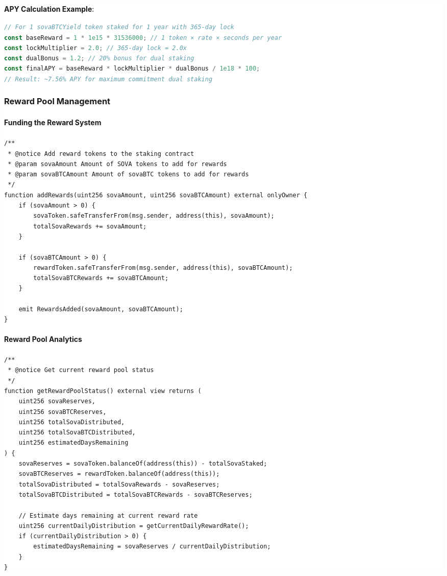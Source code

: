**APY Calculation Example**:
```javascript
// For 1 sovaBTCYield token staked for 1 year with 365-day lock
const baseReward = 1 * 1e15 * 31536000; // 1 token × rate × seconds per year
const lockMultiplier = 2.0; // 365-day lock = 2.0x
const dualBonus = 1.2; // 20% bonus for dual staking
const finalAPY = baseReward * lockMultiplier * dualBonus / 1e18 * 100;
// Result: ~7.56% APY for maximum commitment dual staking
```

### Reward Pool Management

#### Funding the Reward System

```solidity
/**
 * @notice Add reward tokens to the staking contract
 * @param sovaAmount Amount of SOVA tokens to add for rewards
 * @param sovaBTCAmount Amount of sovaBTC tokens to add for rewards
 */
function addRewards(uint256 sovaAmount, uint256 sovaBTCAmount) external onlyOwner {
    if (sovaAmount > 0) {
        sovaToken.safeTransferFrom(msg.sender, address(this), sovaAmount);
        totalSovaRewards += sovaAmount;
    }
    
    if (sovaBTCAmount > 0) {
        rewardToken.safeTransferFrom(msg.sender, address(this), sovaBTCAmount);
        totalSovaBTCRewards += sovaBTCAmount;
    }
    
    emit RewardsAdded(sovaAmount, sovaBTCAmount);
}
```

#### Reward Pool Analytics

```solidity
/**
 * @notice Get current reward pool status
 */
function getRewardPoolStatus() external view returns (
    uint256 sovaReserves,
    uint256 sovaBTCReserves,
    uint256 totalSovaDistributed,
    uint256 totalSovaBTCDistributed,
    uint256 estimatedDaysRemaining
) {
    sovaReserves = sovaToken.balanceOf(address(this)) - totalSovaStaked;
    sovaBTCReserves = rewardToken.balanceOf(address(this));
    totalSovaDistributed = totalSovaRewards - sovaReserves;
    totalSovaBTCDistributed = totalSovaBTCRewards - sovaBTCReserves;
    
    // Estimate days remaining at current reward rate
    uint256 currentDailyDistribution = getCurrentDailyRewardRate();
    if (currentDailyDistribution > 0) {
        estimatedDaysRemaining = sovaReserves / currentDailyDistribution;
    }
}
```
